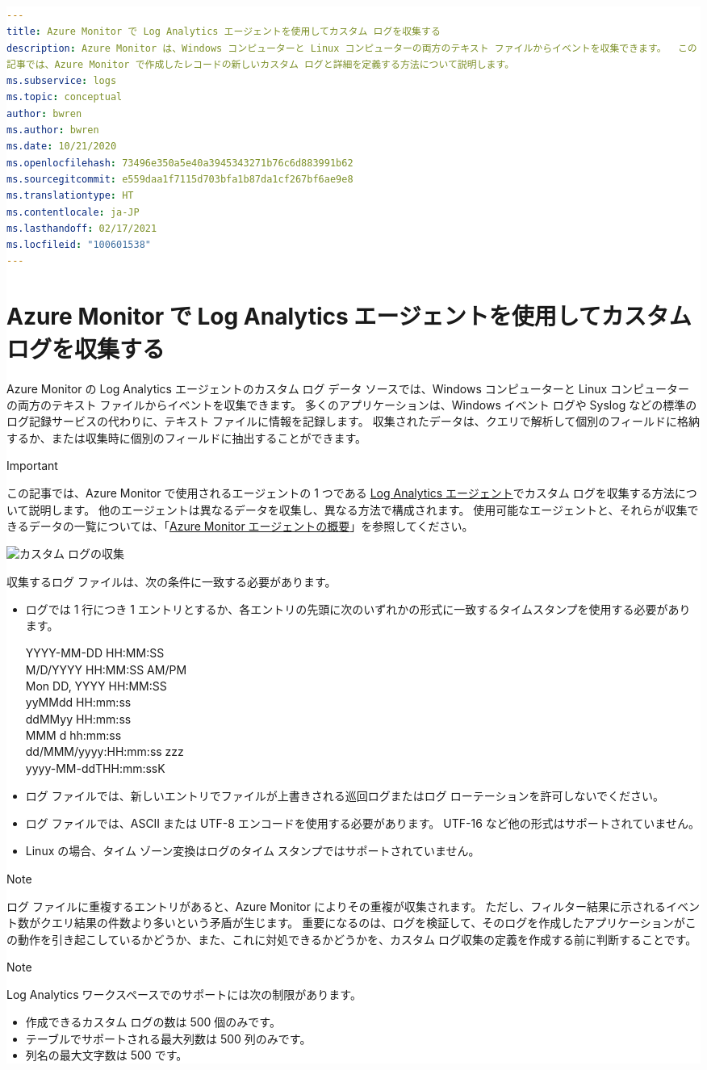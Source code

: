 ```yaml
---
title: Azure Monitor で Log Analytics エージェントを使用してカスタム ログを収集する
description: Azure Monitor は、Windows コンピューターと Linux コンピューターの両方のテキスト ファイルからイベントを収集できます。  この記事では、Azure Monitor で作成したレコードの新しいカスタム ログと詳細を定義する方法について説明します。
ms.subservice: logs
ms.topic: conceptual
author: bwren
ms.author: bwren
ms.date: 10/21/2020
ms.openlocfilehash: 73496e350a5e40a3945343271b76c6d883991b62
ms.sourcegitcommit: e559daa1f7115d703bfa1b87da1cf267bf6ae9e8
ms.translationtype: HT
ms.contentlocale: ja-JP
ms.lasthandoff: 02/17/2021
ms.locfileid: "100601538"
---
```

# <a name="collect-custom-logs-with-log-analytics-agent-in-azure-monitor"></a>Azure Monitor で Log Analytics エージェントを使用してカスタム ログを収集する

Azure Monitor の Log Analytics エージェントのカスタム ログ データ ソースでは、Windows コンピューターと Linux コンピューターの両方のテキスト ファイルからイベントを収集できます。 多くのアプリケーションは、Windows イベント ログや Syslog などの標準のログ記録サービスの代わりに、テキスト ファイルに情報を記録します。 収集されたデータは、クエリで解析して個別のフィールドに格納するか、または収集時に個別のフィールドに抽出することができます。

> [!IMPORTANT]
> この記事では、Azure Monitor で使用されるエージェントの 1 つである [Log Analytics エージェント](../platform/log-analytics-agent.md)でカスタム ログを収集する方法について説明します。 他のエージェントは異なるデータを収集し、異なる方法で構成されます。 使用可能なエージェントと、それらが収集できるデータの一覧については、「[Azure Monitor エージェントの概要](../agents/agents-overview.md)」を参照してください。

![カスタム ログの収集](media/data-sources-custom-logs/overview.png)

収集するログ ファイルは、次の条件に一致する必要があります。

- ログでは 1 行につき 1 エントリとするか、各エントリの先頭に次のいずれかの形式に一致するタイムスタンプを使用する必要があります。

    YYYY-MM-DD HH:MM:SS<br>M/D/YYYY HH:MM:SS AM/PM<br>Mon DD, YYYY HH:MM:SS<br />yyMMdd HH:mm:ss<br />ddMMyy HH:mm:ss<br />MMM d hh:mm:ss<br />dd/MMM/yyyy:HH:mm:ss zzz<br />yyyy-MM-ddTHH:mm:ssK

- ログ ファイルでは、新しいエントリでファイルが上書きされる巡回ログまたはログ ローテーションを許可しないでください。
- ログ ファイルでは、ASCII または UTF-8 エンコードを使用する必要があります。  UTF-16 など他の形式はサポートされていません。
- Linux の場合、タイム ゾーン変換はログのタイム スタンプではサポートされていません。

>[!NOTE]
> ログ ファイルに重複するエントリがあると、Azure Monitor によりその重複が収集されます。 ただし、フィルター結果に示されるイベント数がクエリ結果の件数より多いという矛盾が生じます。 重要になるのは、ログを検証して、そのログを作成したアプリケーションがこの動作を引き起こしているかどうか、また、これに対処できるかどうかを、カスタム ログ収集の定義を作成する前に判断することです。  
>

>[!NOTE]
> Log Analytics ワークスペースでのサポートには次の制限があります。
> 
> * 作成できるカスタム ログの数は 500 個のみです。
> * テーブルでサポートされる最大列数は 500 列のみです。 
> * 列名の最大文字数は 500 です。 
>
